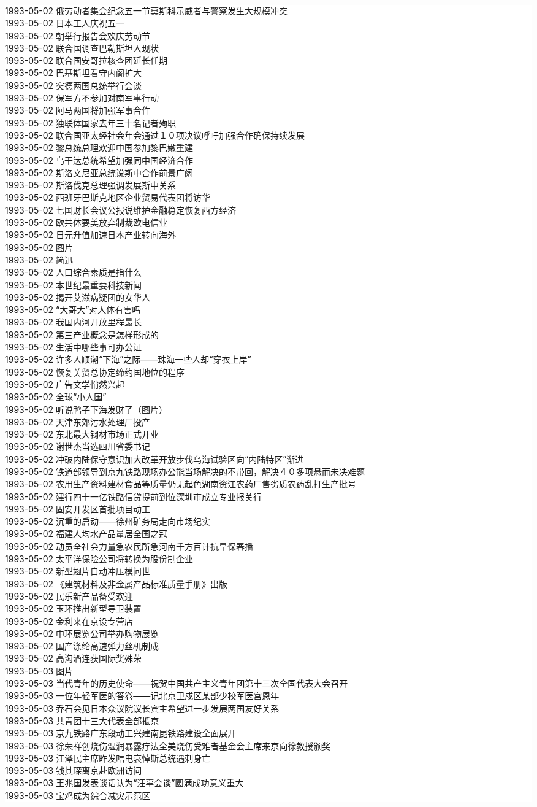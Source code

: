 1993-05-02 俄劳动者集会纪念五一节莫斯科示威者与警察发生大规模冲突  
1993-05-02 日本工人庆祝五一  
1993-05-02 朝举行报告会欢庆劳动节  
1993-05-02 联合国调查巴勒斯坦人现状  
1993-05-02 联合国安哥拉核查团延长任期  
1993-05-02 巴基斯坦看守内阁扩大  
1993-05-02 突德两国总统举行会谈  
1993-05-02 保军方不参加对南军事行动  
1993-05-02 阿马两国将加强军事合作  
1993-05-02 独联体国家去年三十名记者殉职  
1993-05-02 联合国亚太经社会年会通过１０项决议呼吁加强合作确保持续发展  
1993-05-02 黎总统总理欢迎中国参加黎巴嫩重建  
1993-05-02 乌干达总统希望加强同中国经济合作  
1993-05-02 斯洛文尼亚总统说斯中合作前景广阔  
1993-05-02 斯洛伐克总理强调发展斯中关系  
1993-05-02 西班牙巴斯克地区企业贸易代表团将访华  
1993-05-02 七国财长会议公报说维护金融稳定恢复西方经济  
1993-05-02 欧共体要美放弃制裁欧电信业  
1993-05-02 日元升值加速日本产业转向海外  
1993-05-02 图片  
1993-05-02 简迅  
1993-05-02 人口综合素质是指什么  
1993-05-02 本世纪最重要科技新闻  
1993-05-02 揭开艾滋病疑团的女华人  
1993-05-02 “大哥大”对人体有害吗  
1993-05-02 我国内河开放里程最长  
1993-05-02 第三产业概念是怎样形成的  
1993-05-02 生活中哪些事可办公证  
1993-05-02 许多人顺潮“下海”之际——珠海一些人却“穿衣上岸”  
1993-05-02 恢复关贸总协定缔约国地位的程序  
1993-05-02 广告文学悄然兴起  
1993-05-02 全球“小人国”  
1993-05-02 听说鸭子下海发财了（图片）  
1993-05-02 天津东郊污水处理厂投产  
1993-05-02 东北最大钢材市场正式开业  
1993-05-02 谢世杰当选四川省委书记  
1993-05-02 冲破内陆保守意识加大改革开放步伐乌海试验区向“内陆特区”渐进  
1993-05-02 铁道部领导到京九铁路现场办公能当场解决的不带回，解决４０多项悬而未决难题  
1993-05-02 农用生产资料建材食品等质量仍无起色湖南资江农药厂售劣质农药乱打生产批号  
1993-05-02 建行四十一亿铁路信贷提前到位深圳市成立专业报关行  
1993-05-02 固安开发区首批项目动工  
1993-05-02 沉重的启动——徐州矿务局走向市场纪实  
1993-05-02 福建人均水产品量居全国之冠  
1993-05-02 动员全社会力量急农民所急河南千方百计抗旱保春播  
1993-05-02 太平洋保险公司将转换为股份制企业  
1993-05-02 新型翅片自动冲压模问世  
1993-05-02 《建筑材料及非金属产品标准质量手册》出版  
1993-05-02 民乐新产品备受欢迎  
1993-05-02 玉环推出新型导卫装置  
1993-05-02 金利来在京设专营店  
1993-05-02 中环展览公司举办购物展览  
1993-05-02 国产涤纶高速弹力丝机制成  
1993-05-02 高沟酒连获国际奖殊荣  
1993-05-03 图片  
1993-05-03 当代青年的历史使命——祝贺中国共产主义青年团第十三次全国代表大会召开  
1993-05-03 一位年轻军医的答卷——记北京卫戍区某部少校军医宫恩年  
1993-05-03 乔石会见日本众议院议长宾主希望进一步发展两国友好关系  
1993-05-03 共青团十三大代表全部抵京  
1993-05-03 京九铁路广东段动工兴建南昆铁路建设全面展开  
1993-05-03 徐荣祥创烧伤湿润暴露疗法全美烧伤受难者基金会主席来京向徐教授颁奖  
1993-05-03 江泽民主席昨发唁电哀悼斯总统遇刺身亡  
1993-05-03 钱其琛离京赴欧洲访问  
1993-05-03 王兆国发表谈话认为“汪辜会谈”圆满成功意义重大  
1993-05-03 宝鸡成为综合减灾示范区  